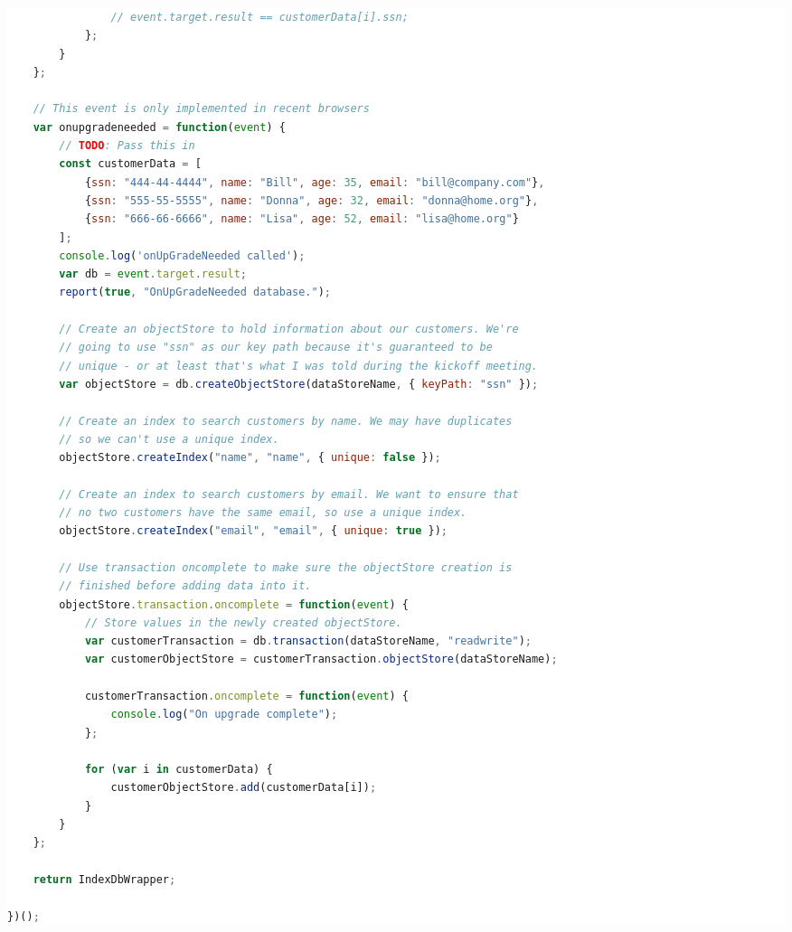 ```javascript
                // event.target.result == customerData[i].ssn;
            };
        }
    };

    // This event is only implemented in recent browsers
    var onupgradeneeded = function(event) {
        // TODO: Pass this in
        const customerData = [
            {ssn: "444-44-4444", name: "Bill", age: 35, email: "bill@company.com"},
            {ssn: "555-55-5555", name: "Donna", age: 32, email: "donna@home.org"},
            {ssn: "666-66-6666", name: "Lisa", age: 52, email: "lisa@home.org"}
        ];
        console.log('onUpGradeNeeded called');
        var db = event.target.result;
        report(true, "OnUpGradeNeeded database.");

        // Create an objectStore to hold information about our customers. We're
        // going to use "ssn" as our key path because it's guaranteed to be
        // unique - or at least that's what I was told during the kickoff meeting.
        var objectStore = db.createObjectStore(dataStoreName, { keyPath: "ssn" });

        // Create an index to search customers by name. We may have duplicates
        // so we can't use a unique index.
        objectStore.createIndex("name", "name", { unique: false });

        // Create an index to search customers by email. We want to ensure that
        // no two customers have the same email, so use a unique index.
        objectStore.createIndex("email", "email", { unique: true });

        // Use transaction oncomplete to make sure the objectStore creation is
        // finished before adding data into it.
        objectStore.transaction.oncomplete = function(event) {
            // Store values in the newly created objectStore.
            var customerTransaction = db.transaction(dataStoreName, "readwrite");
            var customerObjectStore = customerTransaction.objectStore(dataStoreName);

            customerTransaction.oncomplete = function(event) {
                console.log("On upgrade complete");
            };

            for (var i in customerData) {
                customerObjectStore.add(customerData[i]);
            }
        }
    };

    return IndexDbWrapper;

})();
```
